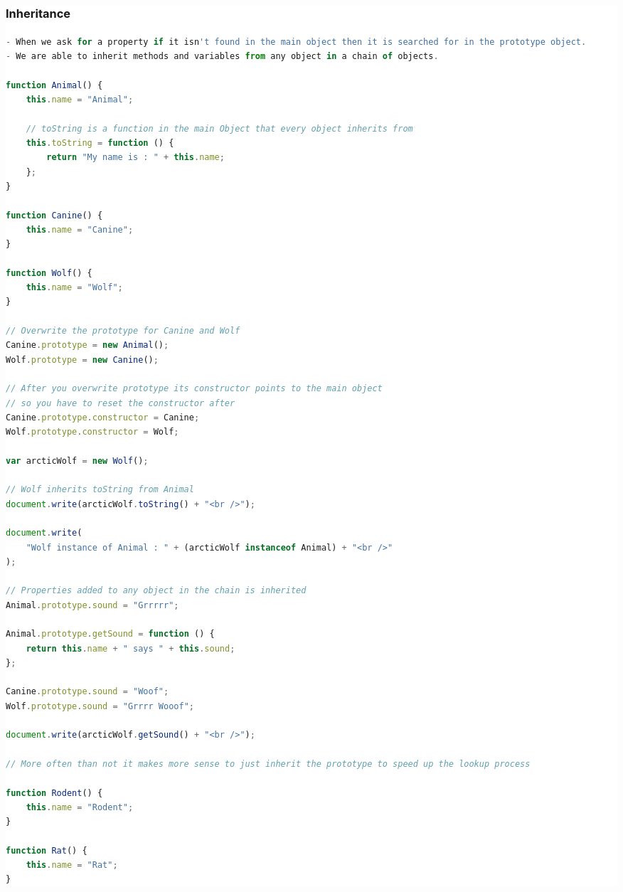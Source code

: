 ### Inheritance
```js
- When we ask for a property if it isn't found in the main object then it is searched for in the prototype object. 
- We are able to inherit methods and variables from any object in a chain of objects.

function Animal() {
	this.name = "Animal";

	// toString is a function in the main Object that every object inherits from
	this.toString = function () {
		return "My name is : " + this.name;
	};
}

function Canine() {
	this.name = "Canine";
}

function Wolf() {
	this.name = "Wolf";
}

// Overwrite the prototype for Canine and Wolf
Canine.prototype = new Animal();
Wolf.prototype = new Canine();

// After you overwrite prototype its constructor points to the main object 
// so you have to reset the constructor after
Canine.prototype.constructor = Canine;
Wolf.prototype.constructor = Wolf;

var arcticWolf = new Wolf();

// Wolf inherits toString from Animal
document.write(arcticWolf.toString() + "<br />");

document.write(
	"Wolf instance of Animal : " + (arcticWolf instanceof Animal) + "<br />"
);

// Properties added to any object in the chain is inherited
Animal.prototype.sound = "Grrrrr";

Animal.prototype.getSound = function () {
	return this.name + " says " + this.sound;
};

Canine.prototype.sound = "Woof";
Wolf.prototype.sound = "Grrrr Wooof";

document.write(arcticWolf.getSound() + "<br />");

// More often than not it makes more sense to just inherit the prototype to speed up the lookup process

function Rodent() {
	this.name = "Rodent";
}

function Rat() {
	this.name = "Rat";
}
```